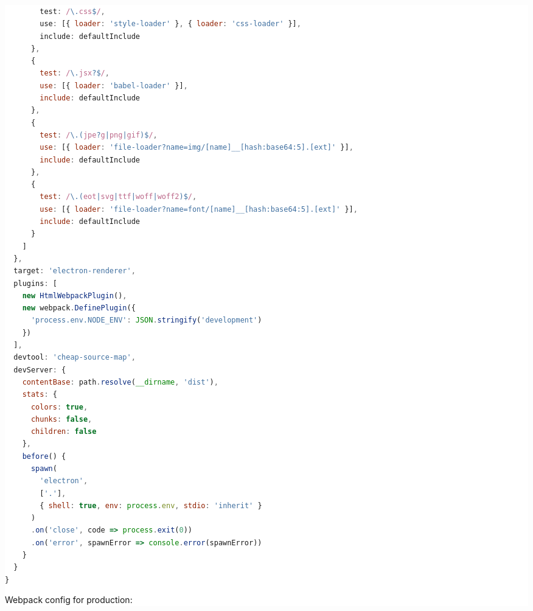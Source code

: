 ```js
        test: /\.css$/,
        use: [{ loader: 'style-loader' }, { loader: 'css-loader' }],
        include: defaultInclude
      },
      {
        test: /\.jsx?$/,
        use: [{ loader: 'babel-loader' }],
        include: defaultInclude
      },
      {
        test: /\.(jpe?g|png|gif)$/,
        use: [{ loader: 'file-loader?name=img/[name]__[hash:base64:5].[ext]' }],
        include: defaultInclude
      },
      {
        test: /\.(eot|svg|ttf|woff|woff2)$/,
        use: [{ loader: 'file-loader?name=font/[name]__[hash:base64:5].[ext]' }],
        include: defaultInclude
      }
    ]
  },
  target: 'electron-renderer',
  plugins: [
    new HtmlWebpackPlugin(),
    new webpack.DefinePlugin({
      'process.env.NODE_ENV': JSON.stringify('development')
    })
  ],
  devtool: 'cheap-source-map',
  devServer: {
    contentBase: path.resolve(__dirname, 'dist'),
    stats: {
      colors: true,
      chunks: false,
      children: false
    },
    before() {
      spawn(
        'electron',
        ['.'],
        { shell: true, env: process.env, stdio: 'inherit' }
      )
      .on('close', code => process.exit(0))
      .on('error', spawnError => console.error(spawnError))
    }
  }
}
```

Webpack config for production:


[semver version]: https://docs.npmjs.com/about-semantic-versioning
[create-react-app]: https://create-react-app.dev/
[html-webpack-plugin]: https://webpack.js.org/plugins/html-webpack-plugin/
[electron-packager]: https://github.com/electron/electron-packager
[Chrome WebStore]: https://chrome.google.com/webstore/detail/react-developer-tools/fmkadmapgofadopljbjfkapdkoienihi
[babel]: https://babeljs.io/
[documentation]: https://github.com/electron/electron-packager